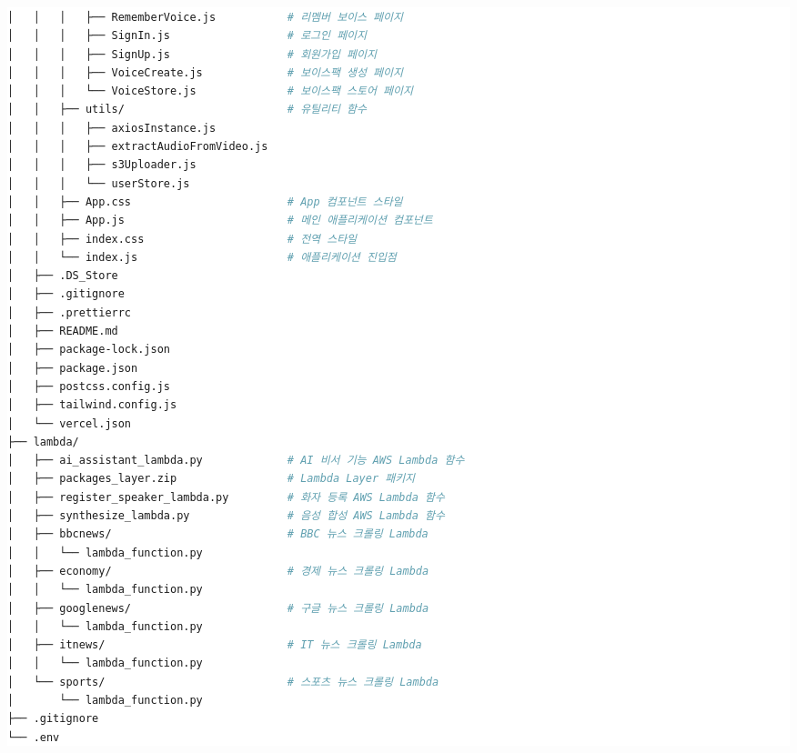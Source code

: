 ```bash
│   │   │   ├── RememberVoice.js           # 리멤버 보이스 페이지
│   │   │   ├── SignIn.js                  # 로그인 페이지
│   │   │   ├── SignUp.js                  # 회원가입 페이지
│   │   │   ├── VoiceCreate.js             # 보이스팩 생성 페이지
│   │   │   └── VoiceStore.js              # 보이스팩 스토어 페이지
│   │   ├── utils/                         # 유틸리티 함수
│   │   │   ├── axiosInstance.js
│   │   │   ├── extractAudioFromVideo.js
│   │   │   ├── s3Uploader.js
│   │   │   └── userStore.js
│   │   ├── App.css                        # App 컴포넌트 스타일
│   │   ├── App.js                         # 메인 애플리케이션 컴포넌트
│   │   ├── index.css                      # 전역 스타일
│   │   └── index.js                       # 애플리케이션 진입점
│   ├── .DS_Store
│   ├── .gitignore
│   ├── .prettierrc
│   ├── README.md
│   ├── package-lock.json
│   ├── package.json
│   ├── postcss.config.js
│   ├── tailwind.config.js
│   └── vercel.json
├── lambda/
│   ├── ai_assistant_lambda.py             # AI 비서 기능 AWS Lambda 함수
│   ├── packages_layer.zip                 # Lambda Layer 패키지
│   ├── register_speaker_lambda.py         # 화자 등록 AWS Lambda 함수
│   ├── synthesize_lambda.py               # 음성 합성 AWS Lambda 함수
│   ├── bbcnews/                           # BBC 뉴스 크롤링 Lambda
│   │   └── lambda_function.py
│   ├── economy/                           # 경제 뉴스 크롤링 Lambda
│   │   └── lambda_function.py
│   ├── googlenews/                        # 구글 뉴스 크롤링 Lambda
│   │   └── lambda_function.py
│   ├── itnews/                            # IT 뉴스 크롤링 Lambda
│   │   └── lambda_function.py
│   └── sports/                            # 스포츠 뉴스 크롤링 Lambda
│       └── lambda_function.py
├── .gitignore
└── .env
```
